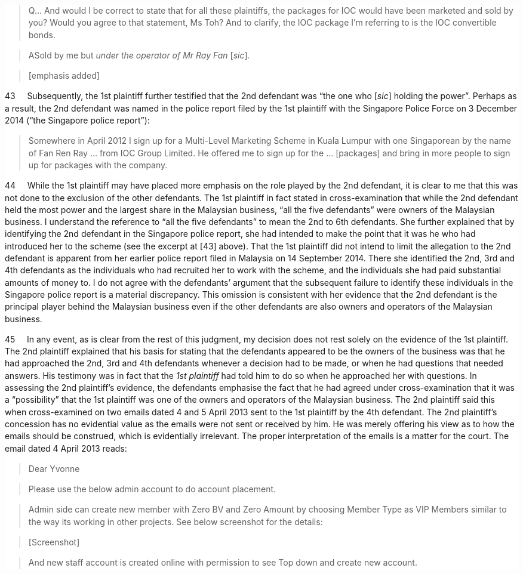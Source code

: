 > Q… And would I be correct to state that for all these plaintiffs, the packages for IOC would have been marketed and sold by you? Would you agree to that statement, Ms Toh? And to clarify, the IOC package I’m referring to is the IOC convertible bonds.

> ASold by me but _under the operator of Mr Ray Fan_ \[_sic_\]_._

> \[emphasis added\]

43     Subsequently, the 1st plaintiff further testified that the 2nd defendant was “the one who \[_sic_\] holding the power”. Perhaps as a result, the 2nd defendant was named in the police report filed by the 1st plaintiff with the Singapore Police Force on 3 December 2014 (“the Singapore police report”):

> Somewhere in April 2012 I sign up for a Multi-Level Marketing Scheme in Kuala Lumpur with one Singaporean by the name of Fan Ren Ray … from IOC Group Limited. He offered me to sign up for the … \[packages\] and bring in more people to sign up for packages with the company.

44     While the 1st plaintiff may have placed more emphasis on the role played by the 2nd defendant, it is clear to me that this was not done to the exclusion of the other defendants. The 1st plaintiff in fact stated in cross-examination that while the 2nd defendant held the most power and the largest share in the Malaysian business, “all the five defendants” were owners of the Malaysian business. I understand the reference to “all the five defendants” to mean the 2nd to 6th defendants. She further explained that by identifying the 2nd defendant in the Singapore police report, she had intended to make the point that it was he who had introduced her to the scheme (see the excerpt at \[43\] above). That the 1st plaintiff did not intend to limit the allegation to the 2nd defendant is apparent from her earlier police report filed in Malaysia on 14 September 2014. There she identified the 2nd, 3rd and 4th defendants as the individuals who had recruited her to work with the scheme, and the individuals she had paid substantial amounts of money to. I do not agree with the defendants’ argument that the subsequent failure to identify these individuals in the Singapore police report is a material discrepancy. This omission is consistent with her evidence that the 2nd defendant is the principal player behind the Malaysian business even if the other defendants are also owners and operators of the Malaysian business.

45     In any event, as is clear from the rest of this judgment, my decision does not rest solely on the evidence of the 1st plaintiff. The 2nd plaintiff explained that his basis for stating that the defendants appeared to be the owners of the business was that he had approached the 2nd, 3rd and 4th defendants whenever a decision had to be made, or when he had questions that needed answers. His testimony was in fact that the _1st plaintiff_ had told him to do so when he approached her with questions. In assessing the 2nd plaintiff’s evidence, the defendants emphasise the fact that he had agreed under cross-examination that it was a “possibility” that the 1st plaintiff was one of the owners and operators of the Malaysian business. The 2nd plaintiff said this when cross-examined on two emails dated 4 and 5 April 2013 sent to the 1st plaintiff by the 4th defendant. The 2nd plaintiff’s concession has no evidential value as the emails were not sent or received by him. He was merely offering his view as to how the emails should be construed, which is evidentially irrelevant. The proper interpretation of the emails is a matter for the court. The email dated 4 April 2013 reads:

> Dear Yvonne

> Please use the below admin account to do account placement.

> Admin side can create new member with Zero BV and Zero Amount by choosing Member Type as VIP Members similar to the way its working in other projects. See below screenshot for the details:

> \[Screenshot\]

> And new staff account is created online with permission to see Top down and create new account.
